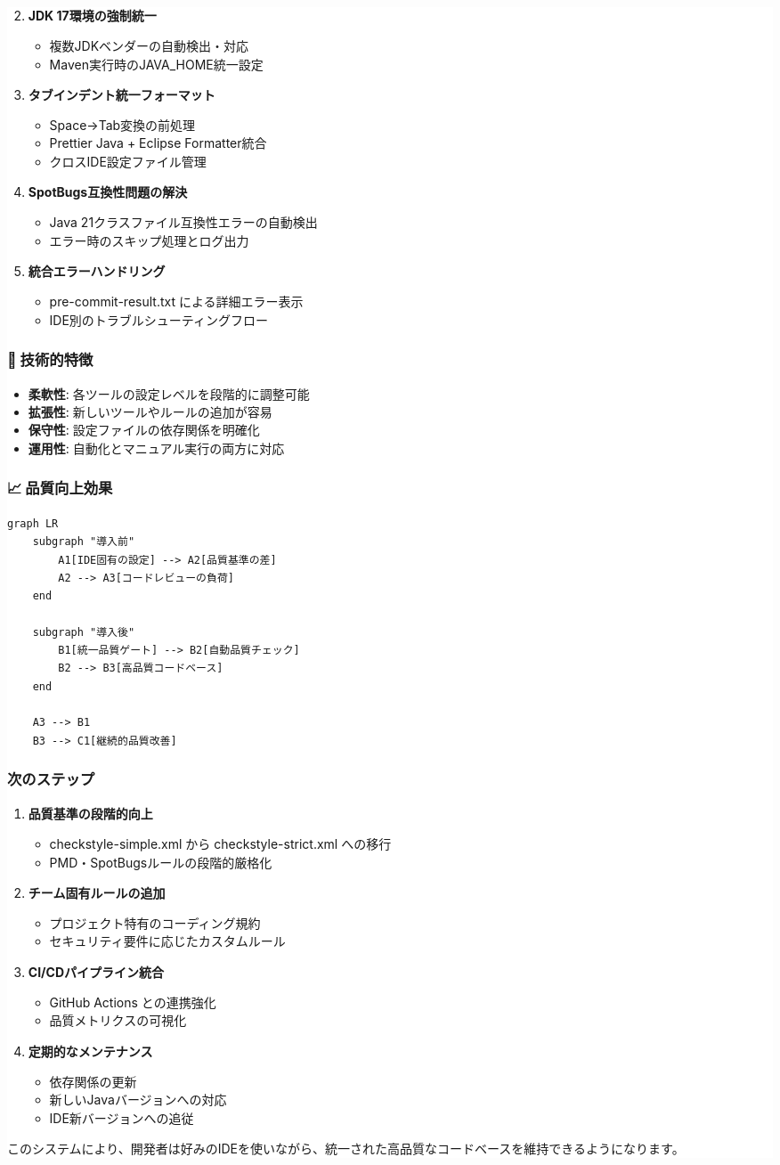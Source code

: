 2. **JDK 17環境の強制統一**
   - 複数JDKベンダーの自動検出・対応
   - Maven実行時のJAVA_HOME統一設定

3. **タブインデント統一フォーマット**
   - Space→Tab変換の前処理
   - Prettier Java + Eclipse Formatter統合
   - クロスIDE設定ファイル管理

4. **SpotBugs互換性問題の解決**
   - Java 21クラスファイル互換性エラーの自動検出
   - エラー時のスキップ処理とログ出力

5. **統合エラーハンドリング**
   - pre-commit-result.txt による詳細エラー表示
   - IDE別のトラブルシューティングフロー

### 🔧 技術的特徴

- **柔軟性**: 各ツールの設定レベルを段階的に調整可能
- **拡張性**: 新しいツールやルールの追加が容易
- **保守性**: 設定ファイルの依存関係を明確化
- **運用性**: 自動化とマニュアル実行の両方に対応

### 📈 品質向上効果

```mermaid
graph LR
    subgraph "導入前"
        A1[IDE固有の設定] --> A2[品質基準の差]
        A2 --> A3[コードレビューの負荷]
    end
    
    subgraph "導入後"
        B1[統一品質ゲート] --> B2[自動品質チェック]
        B2 --> B3[高品質コードベース]
    end
    
    A3 --> B1
    B3 --> C1[継続的品質改善]
```

### 次のステップ

1. **品質基準の段階的向上**
   - checkstyle-simple.xml から checkstyle-strict.xml への移行
   - PMD・SpotBugsルールの段階的厳格化

2. **チーム固有ルールの追加**
   - プロジェクト特有のコーディング規約
   - セキュリティ要件に応じたカスタムルール

3. **CI/CDパイプライン統合**
   - GitHub Actions との連携強化
   - 品質メトリクスの可視化

4. **定期的なメンテナンス**
   - 依存関係の更新
   - 新しいJavaバージョンへの対応
   - IDE新バージョンへの追従

このシステムにより、開発者は好みのIDEを使いながら、統一された高品質なコードベースを維持できるようになります。
